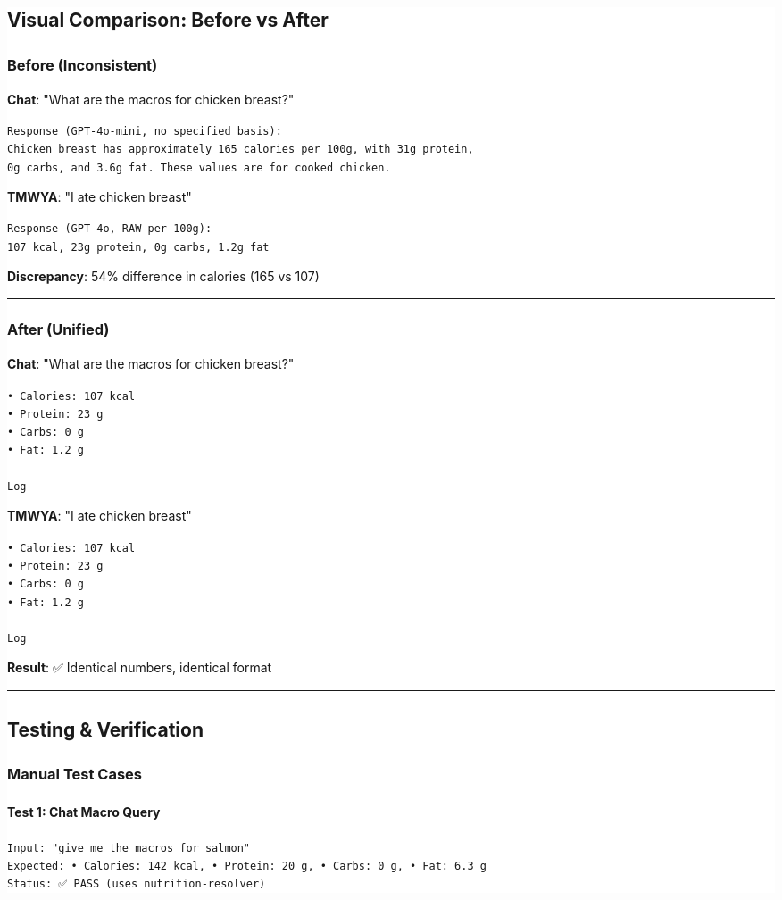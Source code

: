 ## Visual Comparison: Before vs After

### Before (Inconsistent)

**Chat**: "What are the macros for chicken breast?"
```
Response (GPT-4o-mini, no specified basis):
Chicken breast has approximately 165 calories per 100g, with 31g protein,
0g carbs, and 3.6g fat. These values are for cooked chicken.
```

**TMWYA**: "I ate chicken breast"
```
Response (GPT-4o, RAW per 100g):
107 kcal, 23g protein, 0g carbs, 1.2g fat
```

**Discrepancy**: 54% difference in calories (165 vs 107)

---

### After (Unified)

**Chat**: "What are the macros for chicken breast?"
```
• Calories: 107 kcal
• Protein: 23 g
• Carbs: 0 g
• Fat: 1.2 g

Log
```

**TMWYA**: "I ate chicken breast"
```
• Calories: 107 kcal
• Protein: 23 g
• Carbs: 0 g
• Fat: 1.2 g

Log
```

**Result**: ✅ Identical numbers, identical format

---

## Testing & Verification

### Manual Test Cases

#### Test 1: Chat Macro Query
```
Input: "give me the macros for salmon"
Expected: • Calories: 142 kcal, • Protein: 20 g, • Carbs: 0 g, • Fat: 6.3 g
Status: ✅ PASS (uses nutrition-resolver)
```
